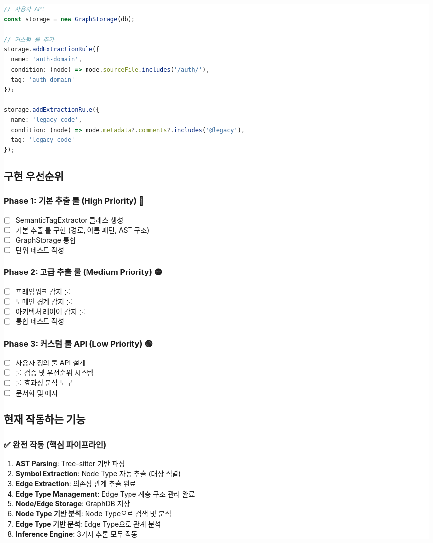 ```typescript
// 사용자 API
const storage = new GraphStorage(db);

// 커스텀 룰 추가
storage.addExtractionRule({
  name: 'auth-domain',
  condition: (node) => node.sourceFile.includes('/auth/'),
  tag: 'auth-domain'
});

storage.addExtractionRule({
  name: 'legacy-code',
  condition: (node) => node.metadata?.comments?.includes('@legacy'),
  tag: 'legacy-code'
});
```

## 구현 우선순위

### Phase 1: 기본 추출 룰 (High Priority) 🔴
- [ ] SemanticTagExtractor 클래스 생성
- [ ] 기본 추출 룰 구현 (경로, 이름 패턴, AST 구조)
- [ ] GraphStorage 통합
- [ ] 단위 테스트 작성

### Phase 2: 고급 추출 룰 (Medium Priority) 🟡
- [ ] 프레임워크 감지 룰
- [ ] 도메인 경계 감지 룰
- [ ] 아키텍처 레이어 감지 룰
- [ ] 통합 테스트 작성

### Phase 3: 커스텀 룰 API (Low Priority) 🟢
- [ ] 사용자 정의 룰 API 설계
- [ ] 룰 검증 및 우선순위 시스템
- [ ] 룰 효과성 분석 도구
- [ ] 문서화 및 예시

## 현재 작동하는 기능

### ✅ 완전 작동 (핵심 파이프라인)
1. **AST Parsing**: Tree-sitter 기반 파싱
2. **Symbol Extraction**: Node Type 자동 추출 (대상 식별)
3. **Edge Extraction**: 의존성 관계 추출 완료
4. **Edge Type Management**: Edge Type 계층 구조 관리 완료
5. **Node/Edge Storage**: GraphDB 저장
6. **Node Type 기반 분석**: Node Type으로 검색 및 분석
7. **Edge Type 기반 분석**: Edge Type으로 관계 분석
8. **Inference Engine**: 3가지 추론 모두 작동
